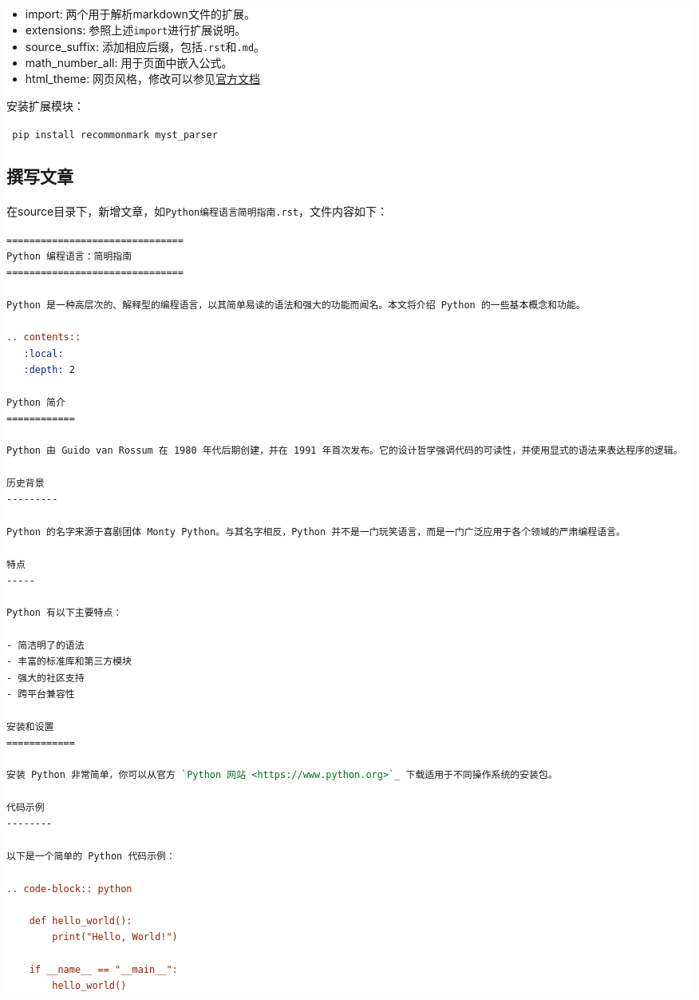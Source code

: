 - import: 两个用于解析markdown文件的扩展。
- extensions: 参照上述`import`进行扩展说明。
- source_suffix: 添加相应后缀，包括`.rst`和`.md`。
- math_number_all: 用于页面中嵌入公式。
- html_theme: 网页风格，修改可以参见[官方文档](https://www.sphinx-doc.org/en/master/usage/theming.html#builtin-themes)



安装扩展模块：

` pip install recommonmark myst_parser`



## 撰写文章

在source目录下，新增文章，如`Python编程语言简明指南.rst`，文件内容如下：

```reStructuredText
===============================
Python 编程语言：简明指南
===============================

Python 是一种高层次的、解释型的编程语言，以其简单易读的语法和强大的功能而闻名。本文将介绍 Python 的一些基本概念和功能。

.. contents::
   :local:
   :depth: 2

Python 简介
============

Python 由 Guido van Rossum 在 1980 年代后期创建，并在 1991 年首次发布。它的设计哲学强调代码的可读性，并使用显式的语法来表达程序的逻辑。

历史背景
---------

Python 的名字来源于喜剧团体 Monty Python。与其名字相反，Python 并不是一门玩笑语言，而是一门广泛应用于各个领域的严肃编程语言。

特点
-----

Python 有以下主要特点：

- 简洁明了的语法
- 丰富的标准库和第三方模块
- 强大的社区支持
- 跨平台兼容性

安装和设置
============

安装 Python 非常简单，你可以从官方 `Python 网站 <https://www.python.org>`_ 下载适用于不同操作系统的安装包。

代码示例
--------

以下是一个简单的 Python 代码示例：

.. code-block:: python

    def hello_world():
        print("Hello, World!")

    if __name__ == "__main__":
        hello_world()
```